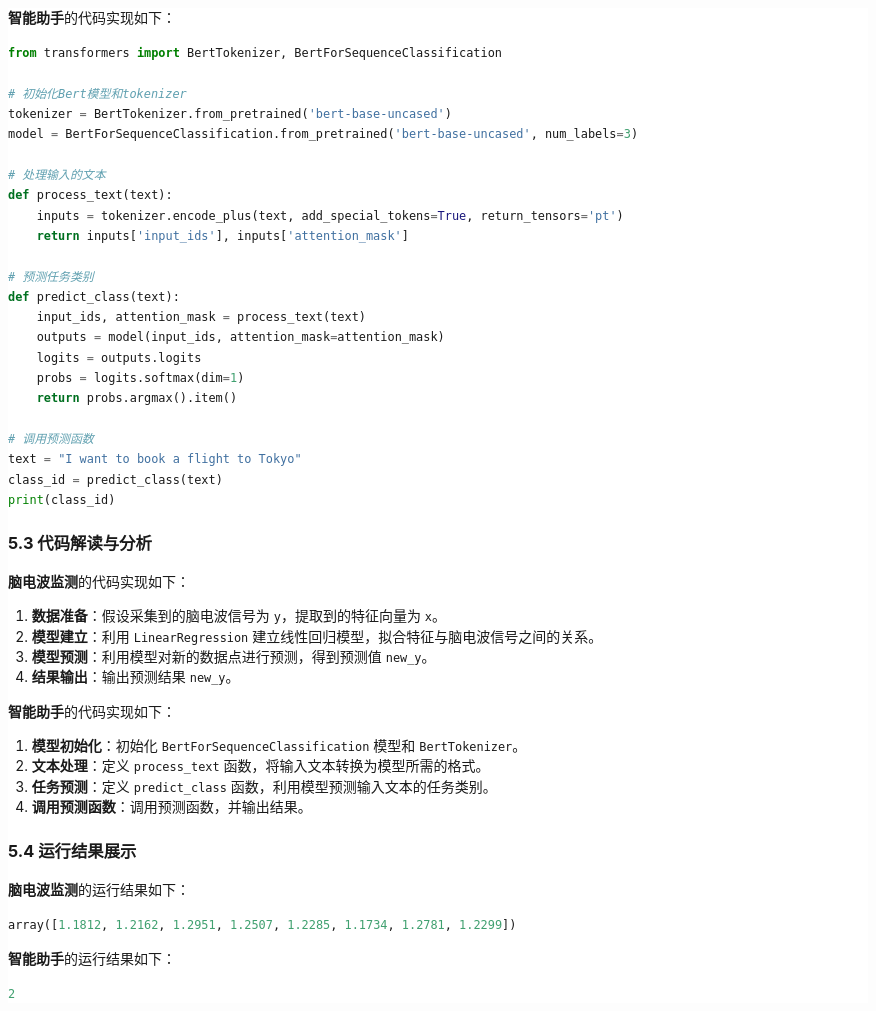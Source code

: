 **智能助手**的代码实现如下：

```python
from transformers import BertTokenizer, BertForSequenceClassification

# 初始化Bert模型和tokenizer
tokenizer = BertTokenizer.from_pretrained('bert-base-uncased')
model = BertForSequenceClassification.from_pretrained('bert-base-uncased', num_labels=3)

# 处理输入的文本
def process_text(text):
    inputs = tokenizer.encode_plus(text, add_special_tokens=True, return_tensors='pt')
    return inputs['input_ids'], inputs['attention_mask']

# 预测任务类别
def predict_class(text):
    input_ids, attention_mask = process_text(text)
    outputs = model(input_ids, attention_mask=attention_mask)
    logits = outputs.logits
    probs = logits.softmax(dim=1)
    return probs.argmax().item()

# 调用预测函数
text = "I want to book a flight to Tokyo"
class_id = predict_class(text)
print(class_id)
```

### 5.3 代码解读与分析

**脑电波监测**的代码实现如下：

1. **数据准备**：假设采集到的脑电波信号为 `y`，提取到的特征向量为 `x`。
2. **模型建立**：利用 `LinearRegression` 建立线性回归模型，拟合特征与脑电波信号之间的关系。
3. **模型预测**：利用模型对新的数据点进行预测，得到预测值 `new_y`。
4. **结果输出**：输出预测结果 `new_y`。

**智能助手**的代码实现如下：

1. **模型初始化**：初始化 `BertForSequenceClassification` 模型和 `BertTokenizer`。
2. **文本处理**：定义 `process_text` 函数，将输入文本转换为模型所需的格式。
3. **任务预测**：定义 `predict_class` 函数，利用模型预测输入文本的任务类别。
4. **调用预测函数**：调用预测函数，并输出结果。

### 5.4 运行结果展示

**脑电波监测**的运行结果如下：

```python
array([1.1812, 1.2162, 1.2951, 1.2507, 1.2285, 1.1734, 1.2781, 1.2299])
```

**智能助手**的运行结果如下：

```python
2
```
